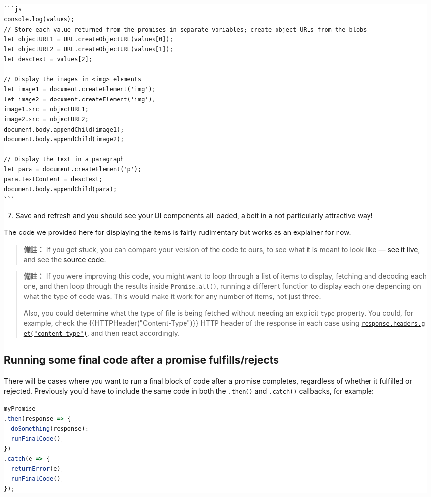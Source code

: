     ```js
    console.log(values);
    // Store each value returned from the promises in separate variables; create object URLs from the blobs
    let objectURL1 = URL.createObjectURL(values[0]);
    let objectURL2 = URL.createObjectURL(values[1]);
    let descText = values[2];

    // Display the images in <img> elements
    let image1 = document.createElement('img');
    let image2 = document.createElement('img');
    image1.src = objectURL1;
    image2.src = objectURL2;
    document.body.appendChild(image1);
    document.body.appendChild(image2);

    // Display the text in a paragraph
    let para = document.createElement('p');
    para.textContent = descText;
    document.body.appendChild(para);
    ```

7. Save and refresh and you should see your UI components all loaded, albeit in a not particularly attractive way!

The code we provided here for displaying the items is fairly rudimentary but works as an explainer for now.

> **備註：** If you get stuck, you can compare your version of the code to ours, to see what it is meant to look like — [see it live](https://mdn.github.io/learning-area/javascript/asynchronous/promises/promise-all.html), and see the [source code](https://github.com/mdn/learning-area/blob/master/javascript/asynchronous/promises/promise-all.html).

> **備註：** If you were improving this code, you might want to loop through a list of items to display, fetching and decoding each one, and then loop through the results inside `Promise.all()`, running a different function to display each one depending on what the type of code was. This would make it work for any number of items, not just three.
>
> Also, you could determine what the type of file is being fetched without needing an explicit `type` property. You could, for example, check the {{HTTPHeader("Content-Type")}} HTTP header of the response in each case using [`response.headers.get("content-type")`](/zh-TW/docs/Web/API/Headers/get), and then react accordingly.

## Running some final code after a promise fulfills/rejects

There will be cases where you want to run a final block of code after a promise completes, regardless of whether it fulfilled or rejected. Previously you'd have to include the same code in both the `.then()` and `.catch()` callbacks, for example:

```js
myPromise
.then(response => {
  doSomething(response);
  runFinalCode();
})
.catch(e => {
  returnError(e);
  runFinalCode();
});
```
